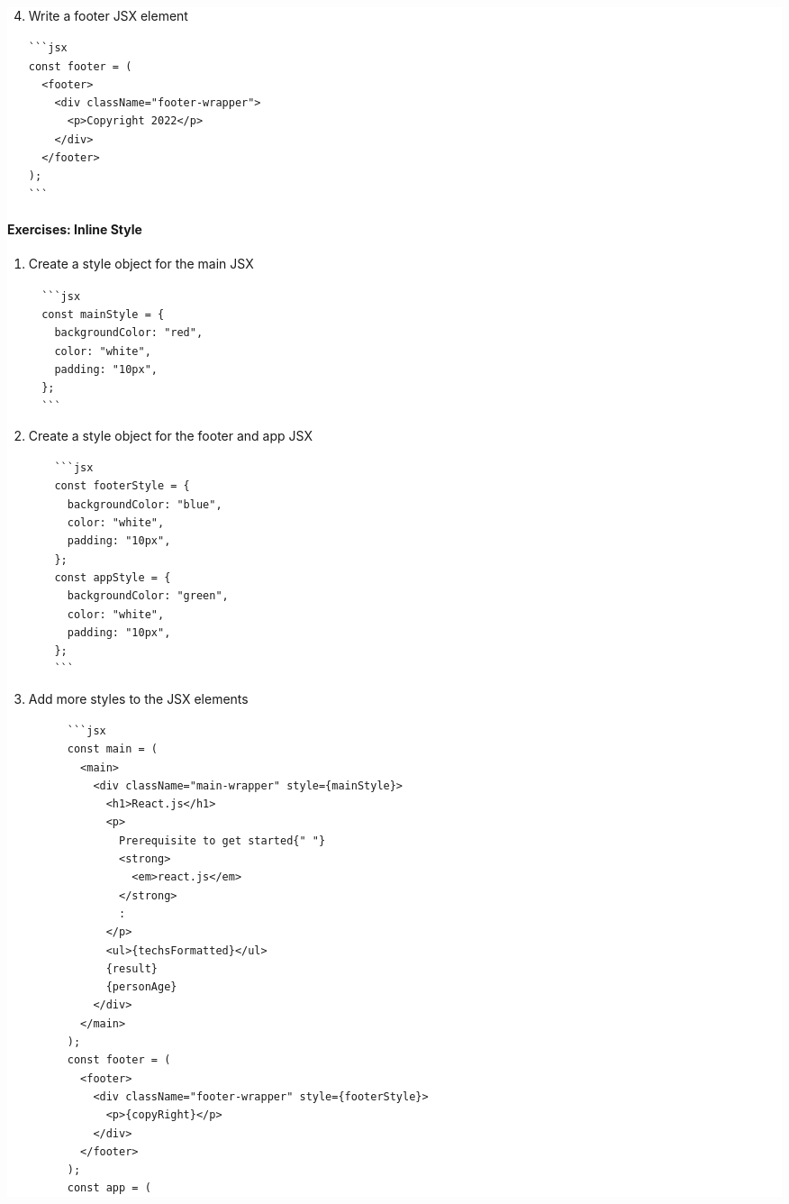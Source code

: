 4.  Write a footer JSX element

        ```jsx
        const footer = (
          <footer>
            <div className="footer-wrapper">
              <p>Copyright 2022</p>
            </div>
          </footer>
        );
        ```

#### Exercises: Inline Style

1.  Create a style object for the main JSX

          ```jsx
          const mainStyle = {
            backgroundColor: "red",
            color: "white",
            padding: "10px",
          };
          ```

2.  Create a style object for the footer and app JSX

            ```jsx
            const footerStyle = {
              backgroundColor: "blue",
              color: "white",
              padding: "10px",
            };
            const appStyle = {
              backgroundColor: "green",
              color: "white",
              padding: "10px",
            };
            ```

3.  Add more styles to the JSX elements

              ```jsx
              const main = (
                <main>
                  <div className="main-wrapper" style={mainStyle}>
                    <h1>React.js</h1>
                    <p>
                      Prerequisite to get started{" "}
                      <strong>
                        <em>react.js</em>
                      </strong>
                      :
                    </p>
                    <ul>{techsFormatted}</ul>
                    {result}
                    {personAge}
                  </div>
                </main>
              );
              const footer = (
                <footer>
                  <div className="footer-wrapper" style={footerStyle}>
                    <p>{copyRight}</p>
                  </div>
                </footer>
              );
              const app = (